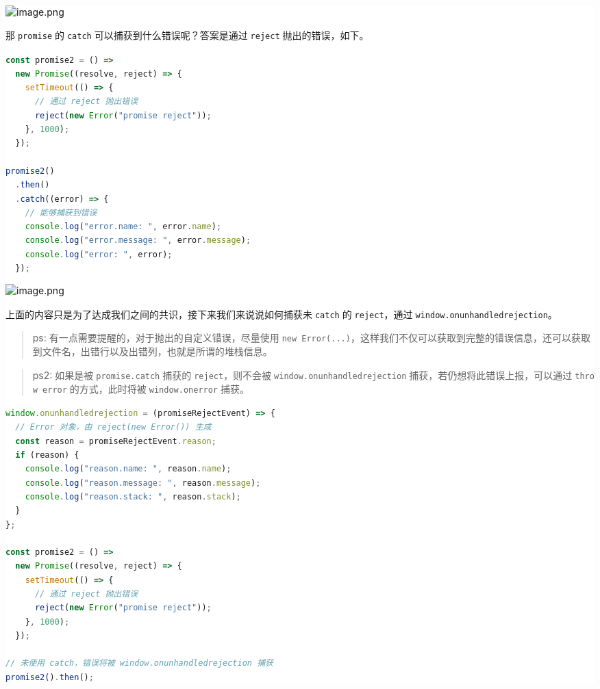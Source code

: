 ![image.png](https://p6-juejin.byteimg.com/tos-cn-i-k3u1fbpfcp/f03d2f89ac7d4480aead302a726ca69a~tplv-k3u1fbpfcp-watermark.image)

那 `promise` 的 `catch` 可以捕获到什么错误呢？答案是通过 `reject` 抛出的错误，如下。

```js
const promise2 = () =>
  new Promise((resolve, reject) => {
    setTimeout(() => {
      // 通过 reject 抛出错误
      reject(new Error("promise reject"));
    }, 1000);
  });

promise2()
  .then()
  .catch((error) => {
    // 能够捕获到错误
    console.log("error.name: ", error.name);
    console.log("error.message: ", error.message);
    console.log("error: ", error);
  });
```

![image.png](https://p9-juejin.byteimg.com/tos-cn-i-k3u1fbpfcp/fed1ebbc972f4f0d8c87fc14781ed0f6~tplv-k3u1fbpfcp-watermark.image)

上面的内容只是为了达成我们之间的共识，接下来我们来说说如何捕获未 `catch` 的 `reject`，通过 `window.onunhandledrejection`。

> ps: 有一点需要提醒的，对于抛出的自定义错误，尽量使用 `new Error(...)`，这样我们不仅可以获取到完整的错误信息，还可以获取到文件名，出错行以及出错列，也就是所谓的堆栈信息。

> ps2: 如果是被 `promise.catch` 捕获的 `reject`，则不会被 `window.onunhandledrejection` 捕获，若仍想将此错误上报，可以通过 `throw error` 的方式，此时将被 `window.onerror` 捕获。

```js
window.onunhandledrejection = (promiseRejectEvent) => {
  // Error 对象，由 reject(new Error()) 生成
  const reason = promiseRejectEvent.reason;
  if (reason) {
    console.log("reason.name: ", reason.name);
    console.log("reason.message: ", reason.message);
    console.log("reason.stack: ", reason.stack);
  }
};

const promise2 = () =>
  new Promise((resolve, reject) => {
    setTimeout(() => {
      // 通过 reject 抛出错误
      reject(new Error("promise reject"));
    }, 1000);
  });

// 未使用 catch，错误将被 window.onunhandledrejection 捕获
promise2().then();
```
